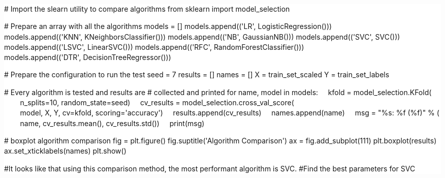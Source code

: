 # Import the slearn utility to compare algorithms
from sklearn import model_selection

# Prepare an array with all the algorithms
models = []
models.append(('LR', LogisticRegression()))
models.append(('KNN', KNeighborsClassifier()))
models.append(('NB', GaussianNB()))
models.append(('SVC', SVC()))
models.append(('LSVC', LinearSVC()))
models.append(('RFC', RandomForestClassifier()))
models.append(('DTR', DecisionTreeRegressor()))

# Prepare the configuration to run the test
seed = 7
results = []
names = []
X = train_set_scaled
Y = train_set_labels

# Every algorithm is tested and results are
# collected and printed
for name, model in models:
    kfold = model_selection.KFold(
        n_splits=10, random_state=seed)
    cv_results = model_selection.cross_val_score(
        model, X, Y, cv=kfold, scoring='accuracy')
    results.append(cv_results)
    names.append(name)
    msg = "%s: %f (%f)" % (
        name, cv_results.mean(), cv_results.std())
    print(msg)

# boxplot algorithm comparison
fig = plt.figure()
fig.suptitle('Algorithm Comparison')
ax = fig.add_subplot(111)
plt.boxplot(results)
ax.set_xticklabels(names)
plt.show()

#It looks like that using this comparison method, the most performant algorithm is SVC.
#Find the best parameters for SVC

